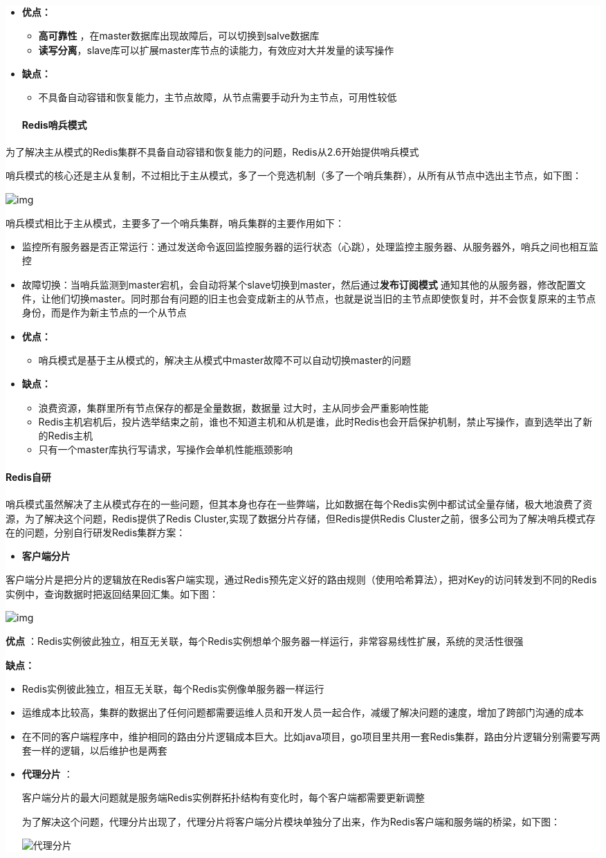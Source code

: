 - **优点：**
  - **高可靠性** ，在master数据库出现故障后，可以切换到salve数据库
  - **读写分离**，slave库可以扩展master库节点的读能力，有效应对大并发量的读写操作


- **缺点：**
  - 不具备自动容错和恢复能力，主节点故障，从节点需要手动升为主节点，可用性较低

  #### **Redis哨兵模式**

为了解决主从模式的Redis集群不具备自动容错和恢复能力的问题，Redis从2.6开始提供哨兵模式

哨兵模式的核心还是主从复制，不过相比于主从模式，多了一个竞选机制（多了一个哨兵集群），从所有从节点中选出主节点，如下图：

![img](https://image.mianshi.online/img202205212227599.png)

哨兵模式相比于主从模式，主要多了一个哨兵集群，哨兵集群的主要作用如下：

- 监控所有服务器是否正常运行：通过发送命令返回监控服务器的运行状态（心跳），处理监控主服务器、从服务器外，哨兵之间也相互监控
- 故障切换：当哨兵监测到master宕机，会自动将某个slave切换到master，然后通过**发布订阅模式** 通知其他的从服务器，修改配置文件，让他们切换master。同时那台有问题的旧主也会变成新主的从节点，也就是说当旧的主节点即使恢复时，并不会恢复原来的主节点身份，而是作为新主节点的一个从节点


- **优点：**
  - 哨兵模式是基于主从模式的，解决主从模式中master故障不可以自动切换master的问题


- **缺点：**
  - 浪费资源，集群里所有节点保存的都是全量数据，数据量	过大时，主从同步会严重影响性能
  - Redis主机宕机后，投片选举结束之前，谁也不知道主机和从机是谁，此时Redis也会开启保护机制，禁止写操作，直到选举出了新的Redis主机
  - 只有一个master库执行写请求，写操作会单机性能瓶颈影响

#### **Redis自研**

哨兵模式虽然解决了主从模式存在的一些问题，但其本身也存在一些弊端，比如数据在每个Redis实例中都试试全量存储，极大地浪费了资源，为了解决这个问题，Redis提供了Redis Cluster,实现了数据分片存储，但Redis提供Redis Cluster之前，很多公司为了解决哨兵模式存在的问题，分别自行研发Redis集群方案：

- **客户端分片**

客户端分片是把分片的逻辑放在Redis客户端实现，通过Redis预先定义好的路由规则（使用哈希算法），把对Key的访问转发到不同的Redis实例中，查询数据时把返回结果回汇集。如下图：

![img](https://image.mianshi.online/img202205212228595.png)

**优点** ：Redis实例彼此独立，相互无关联，每个Redis实例想单个服务器一样运行，非常容易线性扩展，系统的灵活性很强

**缺点：**

- Redis实例彼此独立，相互无关联，每个Redis实例像单服务器一样运行
- 运维成本比较高，集群的数据出了任何问题都需要运维人员和开发人员一起合作，减缓了解决问题的速度，增加了跨部门沟通的成本
- 在不同的客户端程序中，维护相同的路由分片逻辑成本巨大。比如java项目，go项目里共用一套Redis集群，路由分片逻辑分别需要写两套一样的逻辑，以后维护也是两套


- **代理分片** ：

  客户端分片的最大问题就是服务端Redis实例群拓扑结构有变化时，每个客户端都需要更新调整

  为了解决这个问题，代理分片出现了，代理分片将客户端分片模块单独分了出来，作为Redis客户端和服务端的桥梁，如下图：

  ![代理分片](https://image.mianshi.online/img202205212228361.png)
